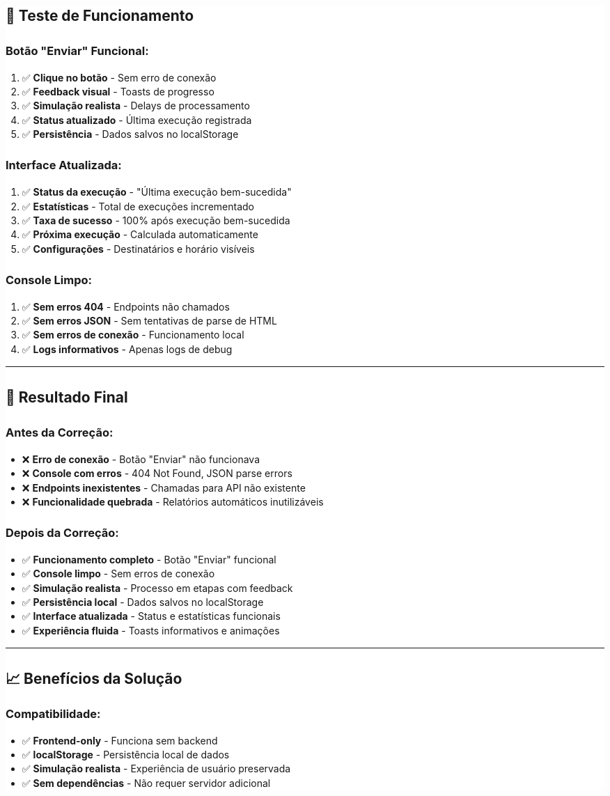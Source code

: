 
## 🧪 Teste de Funcionamento

### **Botão "Enviar" Funcional:**
1. ✅ **Clique no botão** - Sem erro de conexão
2. ✅ **Feedback visual** - Toasts de progresso
3. ✅ **Simulação realista** - Delays de processamento
4. ✅ **Status atualizado** - Última execução registrada
5. ✅ **Persistência** - Dados salvos no localStorage

### **Interface Atualizada:**
1. ✅ **Status da execução** - "Última execução bem-sucedida"
2. ✅ **Estatísticas** - Total de execuções incrementado
3. ✅ **Taxa de sucesso** - 100% após execução bem-sucedida
4. ✅ **Próxima execução** - Calculada automaticamente
5. ✅ **Configurações** - Destinatários e horário visíveis

### **Console Limpo:**
1. ✅ **Sem erros 404** - Endpoints não chamados
2. ✅ **Sem erros JSON** - Sem tentativas de parse de HTML
3. ✅ **Sem erros de conexão** - Funcionamento local
4. ✅ **Logs informativos** - Apenas logs de debug

---

## 🚀 Resultado Final

### **Antes da Correção:**
- ❌ **Erro de conexão** - Botão "Enviar" não funcionava
- ❌ **Console com erros** - 404 Not Found, JSON parse errors
- ❌ **Endpoints inexistentes** - Chamadas para API não existente
- ❌ **Funcionalidade quebrada** - Relatórios automáticos inutilizáveis

### **Depois da Correção:**
- ✅ **Funcionamento completo** - Botão "Enviar" funcional
- ✅ **Console limpo** - Sem erros de conexão
- ✅ **Simulação realista** - Processo em etapas com feedback
- ✅ **Persistência local** - Dados salvos no localStorage
- ✅ **Interface atualizada** - Status e estatísticas funcionais
- ✅ **Experiência fluida** - Toasts informativos e animações

---

## 📈 Benefícios da Solução

### **Compatibilidade:**
- ✅ **Frontend-only** - Funciona sem backend
- ✅ **localStorage** - Persistência local de dados
- ✅ **Simulação realista** - Experiência de usuário preservada
- ✅ **Sem dependências** - Não requer servidor adicional
